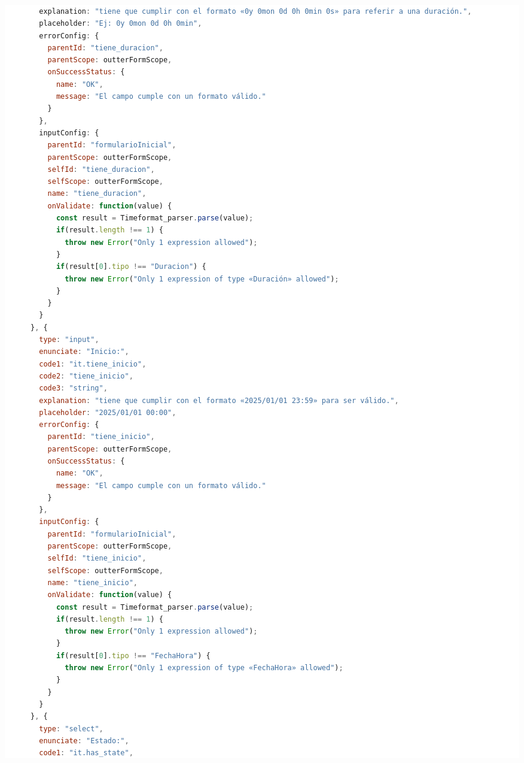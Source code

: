 ```js
        explanation: "tiene que cumplir con el formato «0y 0mon 0d 0h 0min 0s» para referir a una duración.",
        placeholder: "Ej: 0y 0mon 0d 0h 0min",
        errorConfig: {
          parentId: "tiene_duracion",
          parentScope: outterFormScope,
          onSuccessStatus: {
            name: "OK",
            message: "El campo cumple con un formato válido."
          }
        },
        inputConfig: {
          parentId: "formularioInicial",
          parentScope: outterFormScope,
          selfId: "tiene_duracion",
          selfScope: outterFormScope,
          name: "tiene_duracion",
          onValidate: function(value) {
            const result = Timeformat_parser.parse(value);
            if(result.length !== 1) {
              throw new Error("Only 1 expression allowed");
            }
            if(result[0].tipo !== "Duracion") {
              throw new Error("Only 1 expression of type «Duración» allowed");
            }
          }
        }
      }, {
        type: "input",
        enunciate: "Inicio:",
        code1: "it.tiene_inicio",
        code2: "tiene_inicio",
        code3: "string",
        explanation: "tiene que cumplir con el formato «2025/01/01 23:59» para ser válido.",
        placeholder: "2025/01/01 00:00",
        errorConfig: {
          parentId: "tiene_inicio",
          parentScope: outterFormScope,
          onSuccessStatus: {
            name: "OK",
            message: "El campo cumple con un formato válido."
          }
        },
        inputConfig: {
          parentId: "formularioInicial",
          parentScope: outterFormScope,
          selfId: "tiene_inicio",
          selfScope: outterFormScope,
          name: "tiene_inicio",
          onValidate: function(value) {
            const result = Timeformat_parser.parse(value);
            if(result.length !== 1) {
              throw new Error("Only 1 expression allowed");
            }
            if(result[0].tipo !== "FechaHora") {
              throw new Error("Only 1 expression of type «FechaHora» allowed");
            }
          }
        }
      }, {
        type: "select",
        enunciate: "Estado:",
        code1: "it.has_state",
```